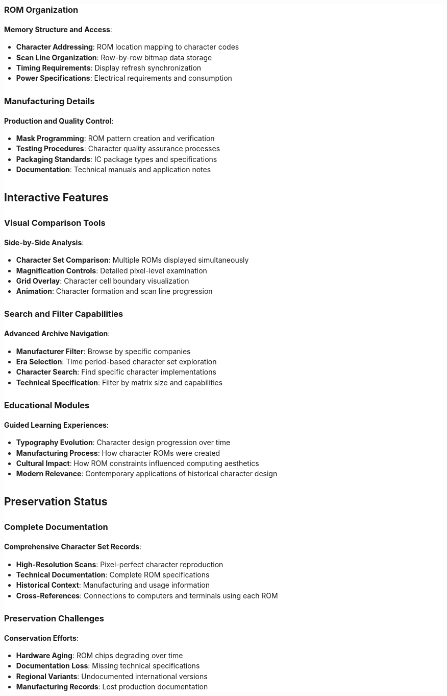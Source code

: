 ### ROM Organization
**Memory Structure and Access**:
- **Character Addressing**: ROM location mapping to character codes
- **Scan Line Organization**: Row-by-row bitmap data storage
- **Timing Requirements**: Display refresh synchronization
- **Power Specifications**: Electrical requirements and consumption

### Manufacturing Details
**Production and Quality Control**:
- **Mask Programming**: ROM pattern creation and verification
- **Testing Procedures**: Character quality assurance processes
- **Packaging Standards**: IC package types and specifications
- **Documentation**: Technical manuals and application notes

## Interactive Features

### Visual Comparison Tools
**Side-by-Side Analysis**:
- **Character Set Comparison**: Multiple ROMs displayed simultaneously
- **Magnification Controls**: Detailed pixel-level examination
- **Grid Overlay**: Character cell boundary visualization
- **Animation**: Character formation and scan line progression

### Search and Filter Capabilities
**Advanced Archive Navigation**:
- **Manufacturer Filter**: Browse by specific companies
- **Era Selection**: Time period-based character set exploration
- **Character Search**: Find specific character implementations
- **Technical Specification**: Filter by matrix size and capabilities

### Educational Modules
**Guided Learning Experiences**:
- **Typography Evolution**: Character design progression over time
- **Manufacturing Process**: How character ROMs were created
- **Cultural Impact**: How ROM constraints influenced computing aesthetics
- **Modern Relevance**: Contemporary applications of historical character design

## Preservation Status

### Complete Documentation
**Comprehensive Character Set Records**:
- **High-Resolution Scans**: Pixel-perfect character reproduction
- **Technical Documentation**: Complete ROM specifications
- **Historical Context**: Manufacturing and usage information
- **Cross-References**: Connections to computers and terminals using each ROM

### Preservation Challenges
**Conservation Efforts**:
- **Hardware Aging**: ROM chips degrading over time
- **Documentation Loss**: Missing technical specifications
- **Regional Variants**: Undocumented international versions
- **Manufacturing Records**: Lost production documentation
